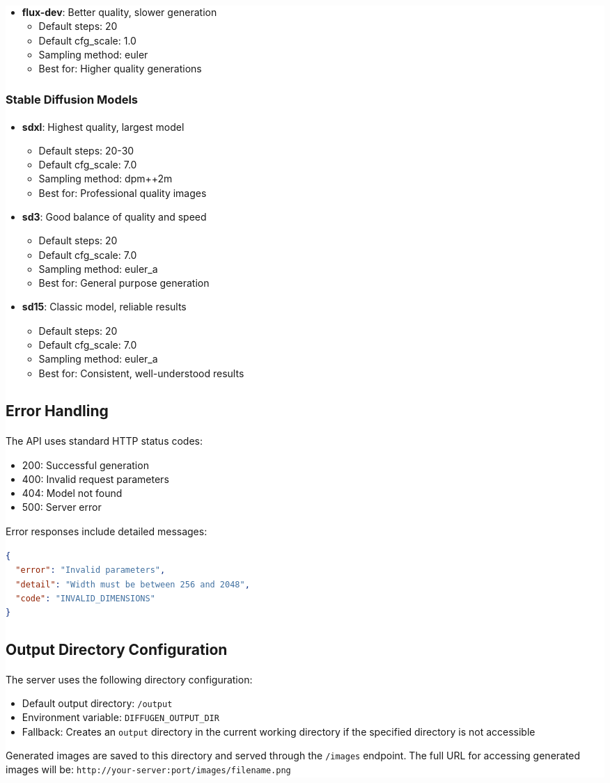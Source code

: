 - **flux-dev**: Better quality, slower generation
  - Default steps: 20
  - Default cfg_scale: 1.0
  - Sampling method: euler
  - Best for: Higher quality generations

### Stable Diffusion Models
- **sdxl**: Highest quality, largest model
  - Default steps: 20-30
  - Default cfg_scale: 7.0
  - Sampling method: dpm++2m
  - Best for: Professional quality images

- **sd3**: Good balance of quality and speed
  - Default steps: 20
  - Default cfg_scale: 7.0
  - Sampling method: euler_a
  - Best for: General purpose generation

- **sd15**: Classic model, reliable results
  - Default steps: 20
  - Default cfg_scale: 7.0
  - Sampling method: euler_a
  - Best for: Consistent, well-understood results

## Error Handling

The API uses standard HTTP status codes:
- 200: Successful generation
- 400: Invalid request parameters
- 404: Model not found
- 500: Server error

Error responses include detailed messages:
```json
{
  "error": "Invalid parameters",
  "detail": "Width must be between 256 and 2048",
  "code": "INVALID_DIMENSIONS"
}
```

## Output Directory Configuration

The server uses the following directory configuration:
- Default output directory: `/output`
- Environment variable: `DIFFUGEN_OUTPUT_DIR`
- Fallback: Creates an `output` directory in the current working directory if the specified directory is not accessible

Generated images are saved to this directory and served through the `/images` endpoint. The full URL for accessing generated images will be: `http://your-server:port/images/filename.png`

